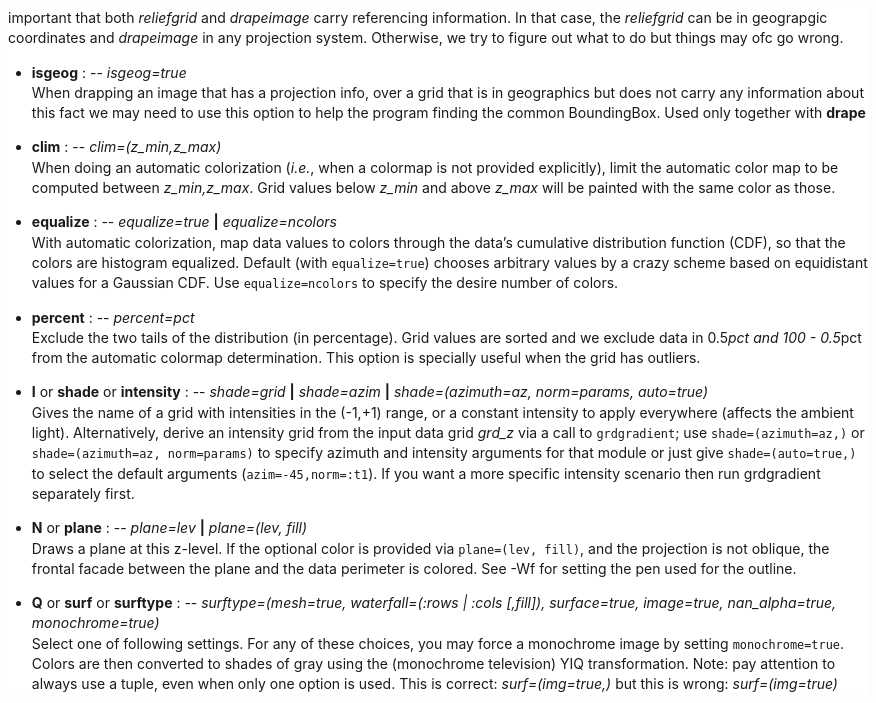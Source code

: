    important that both _reliefgrid_ and _drapeimage_ carry referencing information. In that case, the _reliefgrid_
   can be in geograpgic coordinates and _drapeimage_ in any projection system. Otherwise, we try to figure out what
   to do but things may ofc go wrong.

- **isgeog** : -- *isgeog=true*\
   When drapping an image that has a projection info, over a grid that is in geographics but does not carry any
   information about this fact we may need to use this option to help the program finding the common BoundingBox.
   Used only together with **drape**

- **clim** : -- *clim=(z_min,z_max)*\
   When doing an automatic colorization (*i.e.*, when a colormap is not provided explicitly), limit the automatic
   color map to be computed between *z_min,z_max*. Grid values below *z_min* and above *z_max* will be painted
   with the same color as those.

- **equalize** : -- *equalize=true* **|** *equalize=ncolors*\
   With automatic colorization, map data values to colors through the data’s cumulative distribution function (CDF),
   so that the colors are histogram equalized. Default (with `equalize=true`) chooses arbitrary values by a crazy
   scheme based on equidistant values for a Gaussian CDF. Use `equalize=ncolors` to specify the desire number of colors.

- **percent** : -- *percent=pct*\
   Exclude the two tails of the distribution (in percentage). Grid values are sorted and we exclude data in
   0.5*pct and 100 - 0.5*pct from the automatic colormap determination. This option is specially useful
   when the grid has outliers.

- **I** or **shade** or **intensity** : -- *shade=grid* **|** *shade=azim* **|** *shade=(azimuth=az, norm=params, auto=true)*\
   Gives the name of a grid with intensities in the (-1,+1) range, or a constant intensity to apply everywhere
   (affects the ambient light). Alternatively, derive an intensity grid from the input data grid *grd\_z* via a
   call to `grdgradient`; use ``shade=(azimuth=az,)`` or ``shade=(azimuth=az, norm=params)`` to specify azimuth
   and intensity arguments for that module or just give ``shade=(auto=true,)`` to select the default arguments
   (``azim=-45,norm=:t1``). If you want a more specific intensity scenario then run grdgradient separately first.

- **N** or **plane** : -- *plane=lev* **|** *plane=(lev, fill)*\
    Draws a plane at this z-level. If the optional color is provided via ``plane=(lev, fill)``, and the
    projection is not oblique, the frontal facade between the plane and the data perimeter is colored.
    See -Wf for setting the pen used for the outline.

- **Q** or **surf** or **surftype** : -- *surftype=(mesh=true, waterfall=(:rows | :cols [,fill]), surface=true, image=true, nan\_alpha=true, monochrome=true)*\
    Select one of following settings. For any of these choices, you may force a monochrome image by setting
    ``monochrome=true``. Colors are then converted to shades of gray using the (monochrome television) YIQ
    transformation. Note: pay attention to always use a tuple, even when only one option is used. This is
    correct: *surf=(img=true,)* but this is wrong: *surf=(img=true)*

